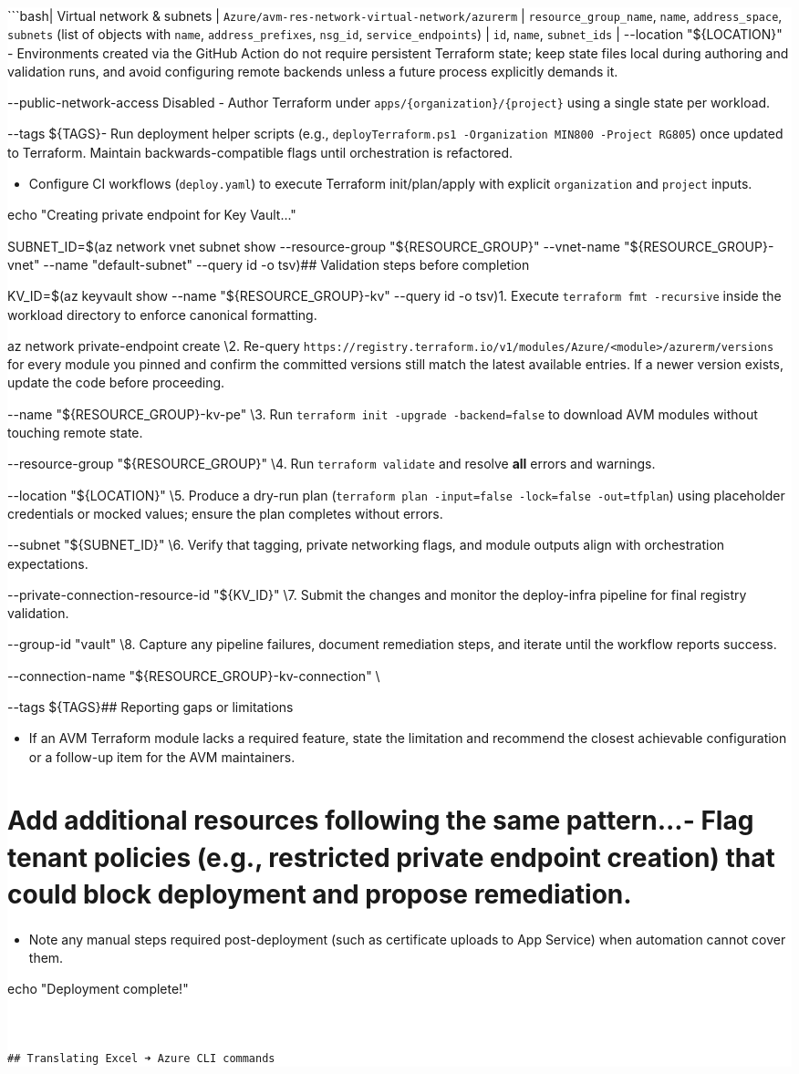 ```bash| Virtual network & subnets | `Azure/avm-res-network-virtual-network/azurerm` | `resource_group_name`, `name`, `address_space`, `subnets` (list of objects with `name`, `address_prefixes`, `nsg_id`, `service_endpoints`) | `id`, `name`, `subnet_ids` |
  --location "${LOCATION}" \- Environments created via the GitHub Action do not require persistent Terraform state; keep state files local during authoring and validation runs, and avoid configuring remote backends unless a future process explicitly demands it.

  --public-network-access Disabled \- Author Terraform under `apps/{organization}/{project}` using a single state per workload.

  --tags ${TAGS}- Run deployment helper scripts (e.g., `deployTerraform.ps1 -Organization MIN800 -Project RG805`) once updated to Terraform. Maintain backwards-compatible flags until orchestration is refactored.

- Configure CI workflows (`deploy.yaml`) to execute Terraform init/plan/apply with explicit `organization` and `project` inputs.

echo "Creating private endpoint for Key Vault..."

SUBNET_ID=$(az network vnet subnet show --resource-group "${RESOURCE_GROUP}" --vnet-name "${RESOURCE_GROUP}-vnet" --name "default-subnet" --query id -o tsv)## Validation steps before completion

KV_ID=$(az keyvault show --name "${RESOURCE_GROUP}-kv" --query id -o tsv)1. Execute `terraform fmt -recursive` inside the workload directory to enforce canonical formatting.

az network private-endpoint create \2. Re-query `https://registry.terraform.io/v1/modules/Azure/<module>/azurerm/versions` for every module you pinned and confirm the committed versions still match the latest available entries. If a newer version exists, update the code before proceeding.

  --name "${RESOURCE_GROUP}-kv-pe" \3. Run `terraform init -upgrade -backend=false` to download AVM modules without touching remote state.

  --resource-group "${RESOURCE_GROUP}" \4. Run `terraform validate` and resolve **all** errors and warnings.

  --location "${LOCATION}" \5. Produce a dry-run plan (`terraform plan -input=false -lock=false -out=tfplan`) using placeholder credentials or mocked values; ensure the plan completes without errors.

  --subnet "${SUBNET_ID}" \6. Verify that tagging, private networking flags, and module outputs align with orchestration expectations.

  --private-connection-resource-id "${KV_ID}" \7. Submit the changes and monitor the deploy-infra pipeline for final registry validation.

  --group-id "vault" \8. Capture any pipeline failures, document remediation steps, and iterate until the workflow reports success.

  --connection-name "${RESOURCE_GROUP}-kv-connection" \

  --tags ${TAGS}## Reporting gaps or limitations

- If an AVM Terraform module lacks a required feature, state the limitation and recommend the closest achievable configuration or a follow-up item for the AVM maintainers.

# Add additional resources following the same pattern...- Flag tenant policies (e.g., restricted private endpoint creation) that could block deployment and propose remediation.

- Note any manual steps required post-deployment (such as certificate uploads to App Service) when automation cannot cover them.

echo "Deployment complete!"

```Keep these instructions current. Review the AVM Terraform index quarterly, update module versions, and document notable changes in this guide.


## Translating Excel ➜ Azure CLI commands
```